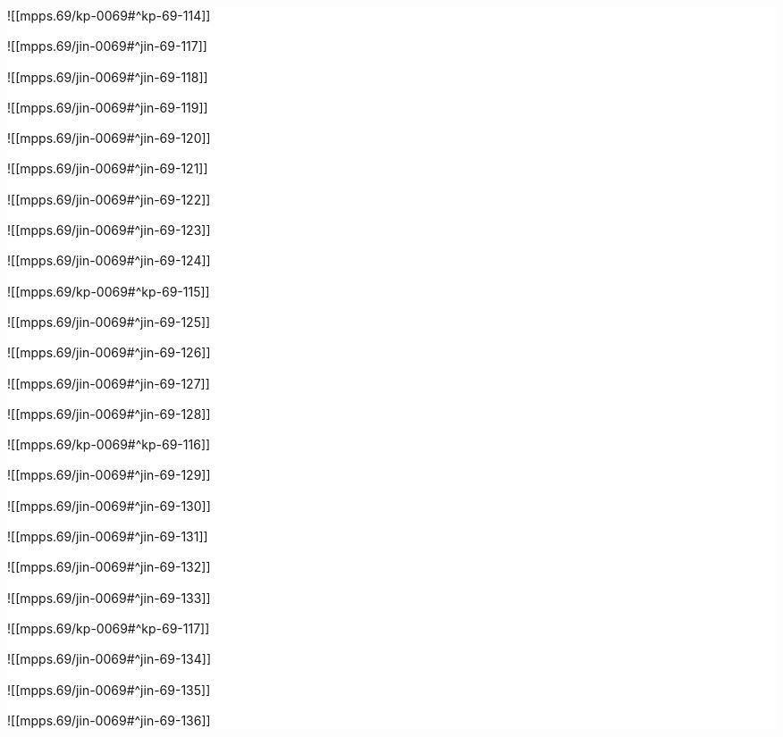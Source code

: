 ![[mpps.69/kp-0069#^kp-69-114]]

![[mpps.69/jin-0069#^jin-69-117]]

![[mpps.69/jin-0069#^jin-69-118]]

![[mpps.69/jin-0069#^jin-69-119]]

![[mpps.69/jin-0069#^jin-69-120]]

![[mpps.69/jin-0069#^jin-69-121]]

![[mpps.69/jin-0069#^jin-69-122]]

![[mpps.69/jin-0069#^jin-69-123]]

![[mpps.69/jin-0069#^jin-69-124]]

![[mpps.69/kp-0069#^kp-69-115]]

![[mpps.69/jin-0069#^jin-69-125]]

![[mpps.69/jin-0069#^jin-69-126]]

![[mpps.69/jin-0069#^jin-69-127]]

![[mpps.69/jin-0069#^jin-69-128]]

![[mpps.69/kp-0069#^kp-69-116]]

![[mpps.69/jin-0069#^jin-69-129]]

![[mpps.69/jin-0069#^jin-69-130]]

![[mpps.69/jin-0069#^jin-69-131]]

![[mpps.69/jin-0069#^jin-69-132]]

![[mpps.69/jin-0069#^jin-69-133]]

![[mpps.69/kp-0069#^kp-69-117]]

![[mpps.69/jin-0069#^jin-69-134]]

![[mpps.69/jin-0069#^jin-69-135]]

![[mpps.69/jin-0069#^jin-69-136]]
